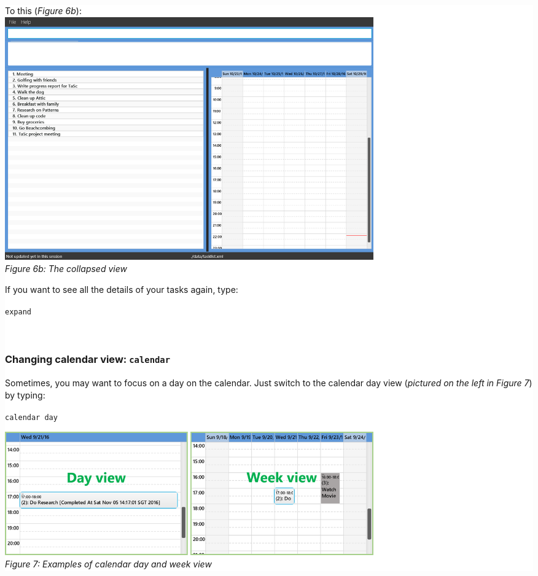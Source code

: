 To this (*Figure 6b*):<br>
<img src="images/Ui-collapse2.png" width="600"><br>
*Figure 6b: The collapsed view*

If you want to see all the details of your tasks again, type:

`expand`

<br>


### Changing calendar view: `calendar`

Sometimes, you may want to focus on a day on the calendar. 
Just switch to the calendar day view (*pictured on the left in Figure 7*) by typing: 

`calendar day`

<img src="images/Ui-CalendarViews.png" width="600"><br>
*Figure 7: Examples of calendar day and week view*
